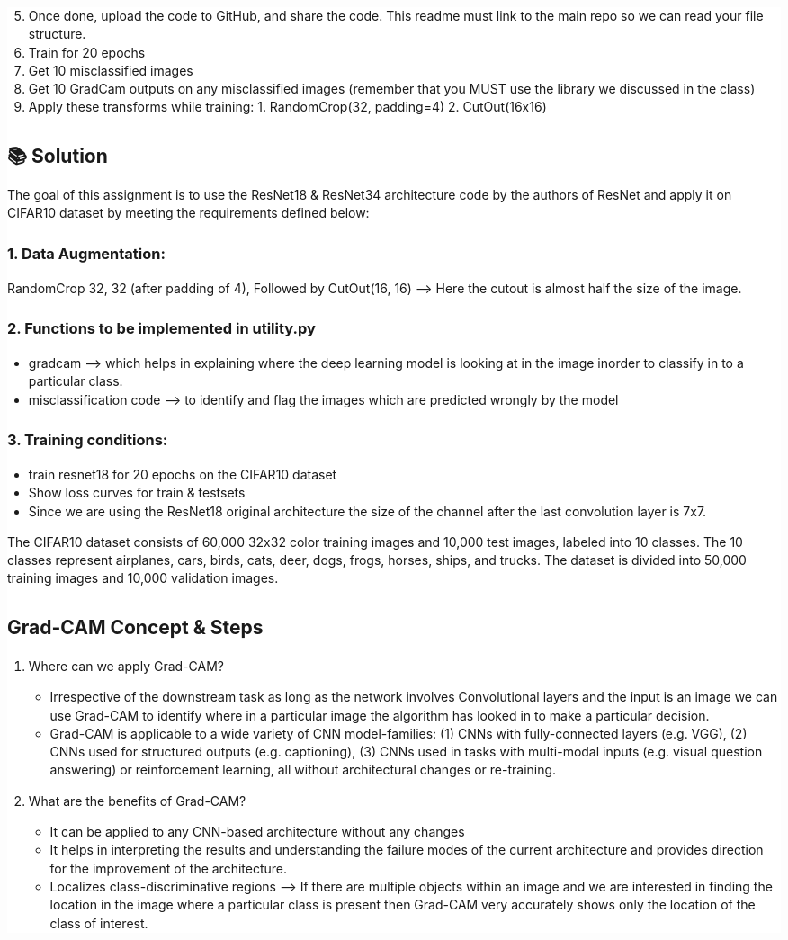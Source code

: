 5. Once done, upload the code to GitHub, and share the code. This readme must link to the main repo so we can read your file structure.
6. Train for 20 epochs
7. Get 10 misclassified images
8. Get 10 GradCam outputs on any misclassified images (remember that you MUST use the library we discussed in the class)
9. Apply these transforms while training:
          1. RandomCrop(32, padding=4)
          2. CutOut(16x16)

## 📚 Solution

The goal of this assignment is to use the ResNet18 & ResNet34 architecture code by the authors of ResNet and apply it on CIFAR10 dataset by meeting the requirements defined below:
### 1. Data Augmentation: 
RandomCrop 32, 32 (after padding of 4), Followed by CutOut(16, 16) --> Here the cutout is almost half the size of the image. 
### 2. Functions to be implemented in utility.py
- gradcam --> which helps in explaining where the deep learning model is looking at in the image inorder to classify in to a particular class.
- misclassification code --> to identify and flag the images which are predicted wrongly by the model
### 3. Training conditions:
- train resnet18 for 20 epochs on the CIFAR10 dataset
- Show loss curves for train & testsets
- Since we are using the ResNet18 original architecture the size of the channel after the last convolution layer is 7x7.  

The CIFAR10 dataset consists of 60,000 32x32 color training images and 10,000 test images, labeled into 10 classes. The 10 classes represent airplanes, cars, birds, cats, deer, dogs, frogs, horses, ships, and trucks. The dataset is divided into 50,000 training images and 10,000 validation images.

## Grad-CAM Concept & Steps
1. Where can we apply Grad-CAM?
    - Irrespective of the downstream task as long as the network involves Convolutional layers and the input is an image we can use Grad-CAM to identify where in a particular image the algorithm has looked in to make a particular decision.
    - Grad-CAM is applicable to a wide variety of CNN model-families:
          (1) CNNs with fully-connected layers (e.g. VGG),
          (2) CNNs used for structured outputs (e.g. captioning),
          (3) CNNs used in tasks with multi-modal inputs (e.g. visual question answering) or reinforcement learning, all without architectural changes or re-training.

2. What are the benefits of Grad-CAM?
    - It can be applied to any CNN-based architecture without any changes
    - It helps in interpreting the results and understanding the failure modes of the current architecture and provides direction for the improvement of the architecture.
    - Localizes class-discriminative regions --> If there are multiple objects within an image and we are interested in finding the location in the image where a particular class is present then Grad-CAM very accurately shows only the location of the class of interest.
